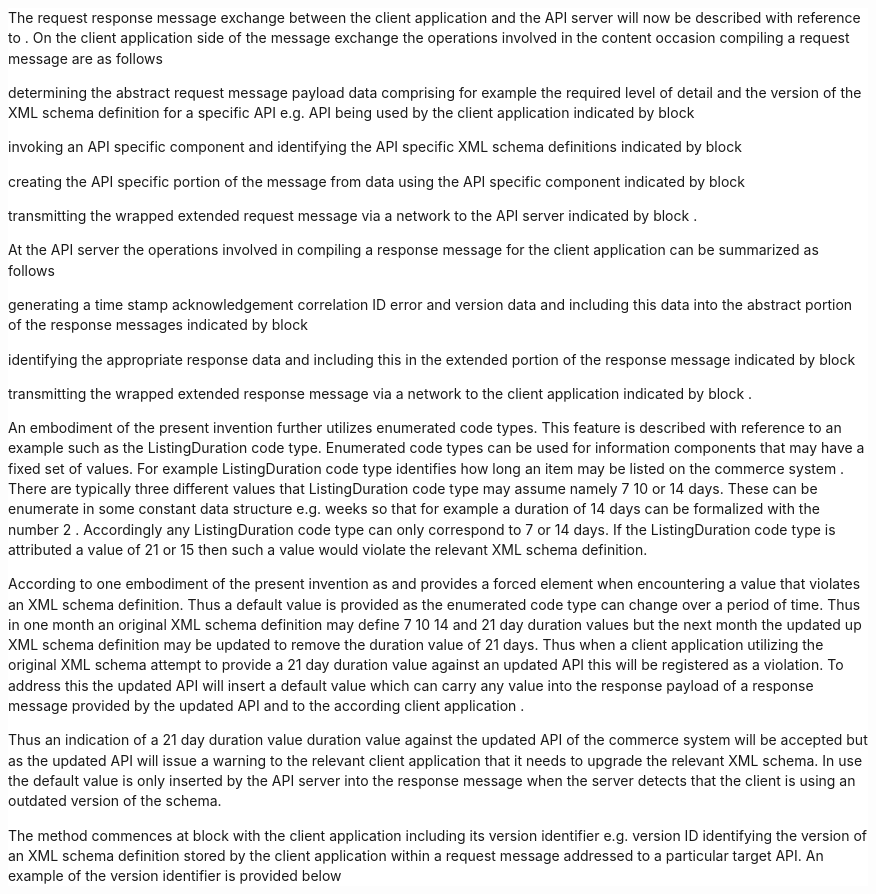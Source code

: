 The request response message exchange between the client application and the API server will now be described with reference to . On the client application side of the message exchange the operations involved in the content occasion compiling a request message are as follows 

determining the abstract request message payload data comprising for example the required level of detail and the version of the XML schema definition for a specific API e.g. API  being used by the client application indicated by block 

invoking an API specific component and identifying the API specific XML schema definitions indicated by block 

creating the API specific portion of the message from data using the API specific component indicated by block 

transmitting the wrapped extended request message via a network to the API server indicated by block .

At the API server the operations involved in compiling a response message for the client application can be summarized as follows 

generating a time stamp acknowledgement correlation ID error and version data and including this data into the abstract portion of the response messages indicated by block 

identifying the appropriate response data and including this in the extended portion of the response message indicated by block 

transmitting the wrapped extended response message via a network to the client application indicated by block .

An embodiment of the present invention further utilizes enumerated code types. This feature is described with reference to an example such as the ListingDuration code type. Enumerated code types can be used for information components that may have a fixed set of values. For example ListingDuration code type identifies how long an item may be listed on the commerce system . There are typically three different values that ListingDuration code type may assume namely 7 10 or 14 days. These can be enumerate in some constant data structure e.g. weeks so that for example a duration of 14 days can be formalized with the number 2 . Accordingly any ListingDuration code type can only correspond to 7 or 14 days. If the ListingDuration code type is attributed a value of 21 or 15 then such a value would violate the relevant XML schema definition.

According to one embodiment of the present invention as and provides a forced element when encountering a value that violates an XML schema definition. Thus a default value is provided as the enumerated code type can change over a period of time. Thus in one month an original XML schema definition may define 7 10 14 and 21 day duration values but the next month the updated up XML schema definition may be updated to remove the duration value of 21 days. Thus when a client application utilizing the original XML schema attempt to provide a 21 day duration value against an updated API this will be registered as a violation. To address this the updated API will insert a default value which can carry any value into the response payload of a response message provided by the updated API and to the according client application .

Thus an indication of a 21 day duration value duration value against the updated API of the commerce system will be accepted but as the updated API will issue a warning to the relevant client application that it needs to upgrade the relevant XML schema. In use the default value is only inserted by the API server into the response message when the server detects that the client is using an outdated version of the schema.

The method commences at block with the client application including its version identifier e.g. version ID identifying the version of an XML schema definition stored by the client application within a request message addressed to a particular target API. An example of the version identifier is provided below 
